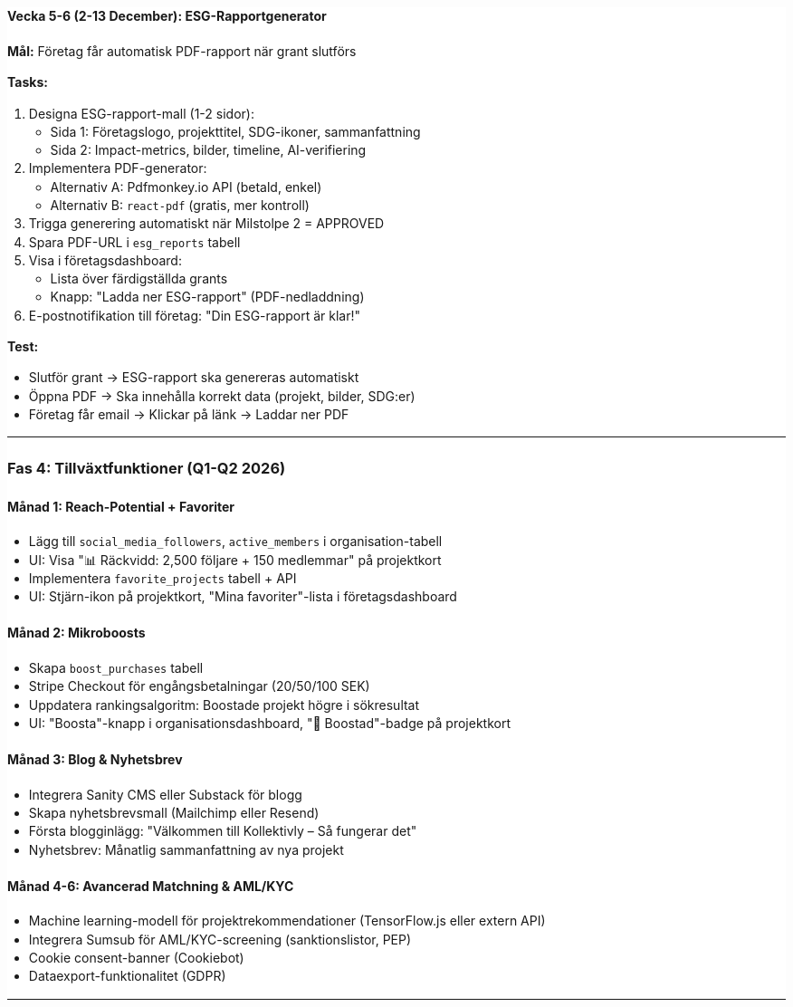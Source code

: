 
#### Vecka 5-6 (2-13 December): ESG-Rapportgenerator
**Mål:** Företag får automatisk PDF-rapport när grant slutförs

**Tasks:**
1. Designa ESG-rapport-mall (1-2 sidor):
   - Sida 1: Företagslogo, projekttitel, SDG-ikoner, sammanfattning
   - Sida 2: Impact-metrics, bilder, timeline, AI-verifiering
2. Implementera PDF-generator:
   - Alternativ A: Pdfmonkey.io API (betald, enkel)
   - Alternativ B: `react-pdf` (gratis, mer kontroll)
3. Trigga generering automatiskt när Milstolpe 2 = APPROVED
4. Spara PDF-URL i `esg_reports` tabell
5. Visa i företagsdashboard:
   - Lista över färdigställda grants
   - Knapp: "Ladda ner ESG-rapport" (PDF-nedladdning)
6. E-postnotifikation till företag: "Din ESG-rapport är klar!"

**Test:**
- Slutför grant → ESG-rapport ska genereras automatiskt
- Öppna PDF → Ska innehålla korrekt data (projekt, bilder, SDG:er)
- Företag får email → Klickar på länk → Laddar ner PDF

---

### Fas 4: Tillväxtfunktioner (Q1-Q2 2026)

#### Månad 1: Reach-Potential + Favoriter
- Lägg till `social_media_followers`, `active_members` i organisation-tabell
- UI: Visa "📊 Räckvidd: 2,500 följare + 150 medlemmar" på projektkort
- Implementera `favorite_projects` tabell + API
- UI: Stjärn-ikon på projektkort, "Mina favoriter"-lista i företagsdashboard

#### Månad 2: Mikroboosts
- Skapa `boost_purchases` tabell
- Stripe Checkout för engångsbetalningar (20/50/100 SEK)
- Uppdatera rankingsalgoritm: Boostade projekt högre i sökresultat
- UI: "Boosta"-knapp i organisationsdashboard, "🚀 Boostad"-badge på projektkort

#### Månad 3: Blog & Nyhetsbrev
- Integrera Sanity CMS eller Substack för blogg
- Skapa nyhetsbrevsmall (Mailchimp eller Resend)
- Första blogginlägg: "Välkommen till Kollektivly – Så fungerar det"
- Nyhetsbrev: Månatlig sammanfattning av nya projekt

#### Månad 4-6: Avancerad Matchning & AML/KYC
- Machine learning-modell för projektrekommendationer (TensorFlow.js eller extern API)
- Integrera Sumsub för AML/KYC-screening (sanktionslistor, PEP)
- Cookie consent-banner (Cookiebot)
- Dataexport-funktionalitet (GDPR)

---
